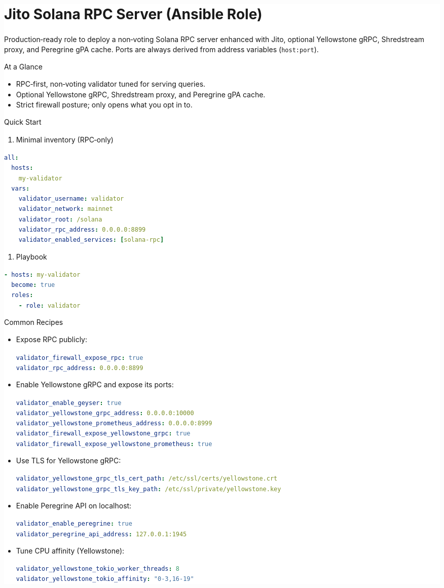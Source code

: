 # Jito Solana RPC Server (Ansible Role)

Production‑ready role to deploy a non‑voting Solana RPC server enhanced with Jito, optional Yellowstone gRPC, Shredstream proxy, and Peregrine gPA cache. Ports are always derived from address variables (`host:port`).

At a Glance
- RPC‑first, non‑voting validator tuned for serving queries.
- Optional Yellowstone gRPC, Shredstream proxy, and Peregrine gPA cache.
- Strict firewall posture; only opens what you opt in to.

Quick Start
1) Minimal inventory (RPC‑only)
```yaml
all:
  hosts:
    my-validator
  vars:
    validator_username: validator
    validator_network: mainnet
    validator_root: /solana
    validator_rpc_address: 0.0.0.0:8899
    validator_enabled_services: [solana-rpc]
```

1) Playbook
```yaml
- hosts: my-validator
  become: true
  roles:
    - role: validator
```

Common Recipes
- Expose RPC publicly:
  ```yaml
  validator_firewall_expose_rpc: true
  validator_rpc_address: 0.0.0.0:8899
  ```
- Enable Yellowstone gRPC and expose its ports:
  ```yaml
  validator_enable_geyser: true
  validator_yellowstone_grpc_address: 0.0.0.0:10000
  validator_yellowstone_prometheus_address: 0.0.0.0:8999
  validator_firewall_expose_yellowstone_grpc: true
  validator_firewall_expose_yellowstone_prometheus: true
  ```
- Use TLS for Yellowstone gRPC:
  ```yaml
  validator_yellowstone_grpc_tls_cert_path: /etc/ssl/certs/yellowstone.crt
  validator_yellowstone_grpc_tls_key_path: /etc/ssl/private/yellowstone.key
  ```
- Enable Peregrine API on localhost:
  ```yaml
  validator_enable_peregrine: true
  validator_peregrine_api_address: 127.0.0.1:1945
  ```
- Tune CPU affinity (Yellowstone):
  ```yaml
  validator_yellowstone_tokio_worker_threads: 8
  validator_yellowstone_tokio_affinity: "0-3,16-19"
  ```
